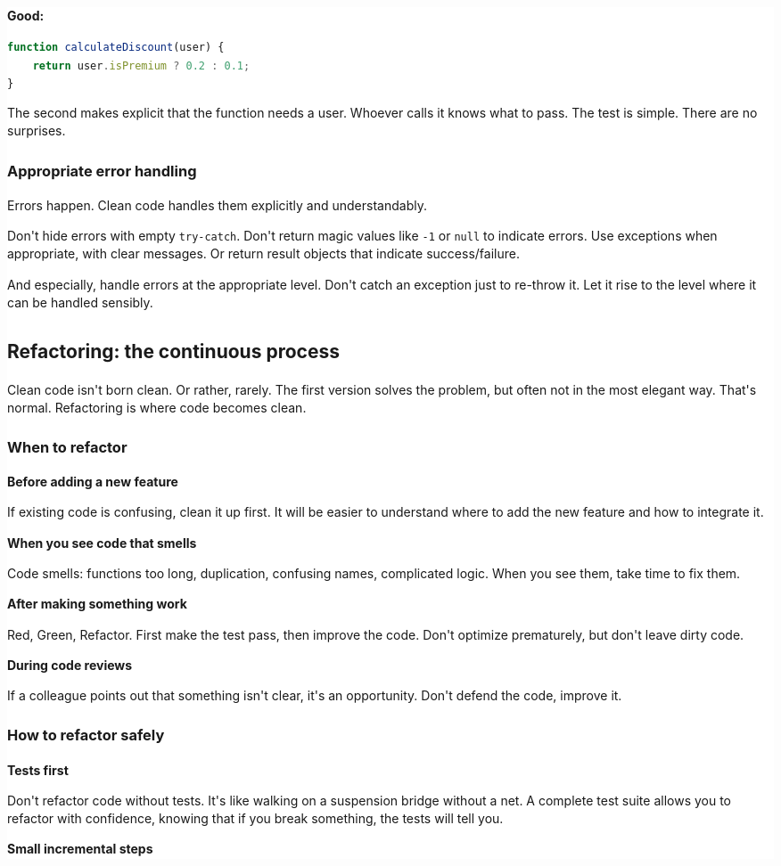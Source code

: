 **Good:**
```javascript
function calculateDiscount(user) {
    return user.isPremium ? 0.2 : 0.1;
}
```

The second makes explicit that the function needs a user. Whoever calls it knows what to pass. The test is simple. There are no surprises.

### Appropriate error handling

Errors happen. Clean code handles them explicitly and understandably.

Don't hide errors with empty `try-catch`. Don't return magic values like `-1` or `null` to indicate errors. Use exceptions when appropriate, with clear messages. Or return result objects that indicate success/failure.

And especially, handle errors at the appropriate level. Don't catch an exception just to re-throw it. Let it rise to the level where it can be handled sensibly.

## Refactoring: the continuous process

Clean code isn't born clean. Or rather, rarely. The first version solves the problem, but often not in the most elegant way. That's normal. Refactoring is where code becomes clean.

### When to refactor

**Before adding a new feature**

If existing code is confusing, clean it up first. It will be easier to understand where to add the new feature and how to integrate it.

**When you see code that smells**

Code smells: functions too long, duplication, confusing names, complicated logic. When you see them, take time to fix them.

**After making something work**

Red, Green, Refactor. First make the test pass, then improve the code. Don't optimize prematurely, but don't leave dirty code.

**During code reviews**

If a colleague points out that something isn't clear, it's an opportunity. Don't defend the code, improve it.

### How to refactor safely

**Tests first**

Don't refactor code without tests. It's like walking on a suspension bridge without a net. A complete test suite allows you to refactor with confidence, knowing that if you break something, the tests will tell you.

**Small incremental steps**
